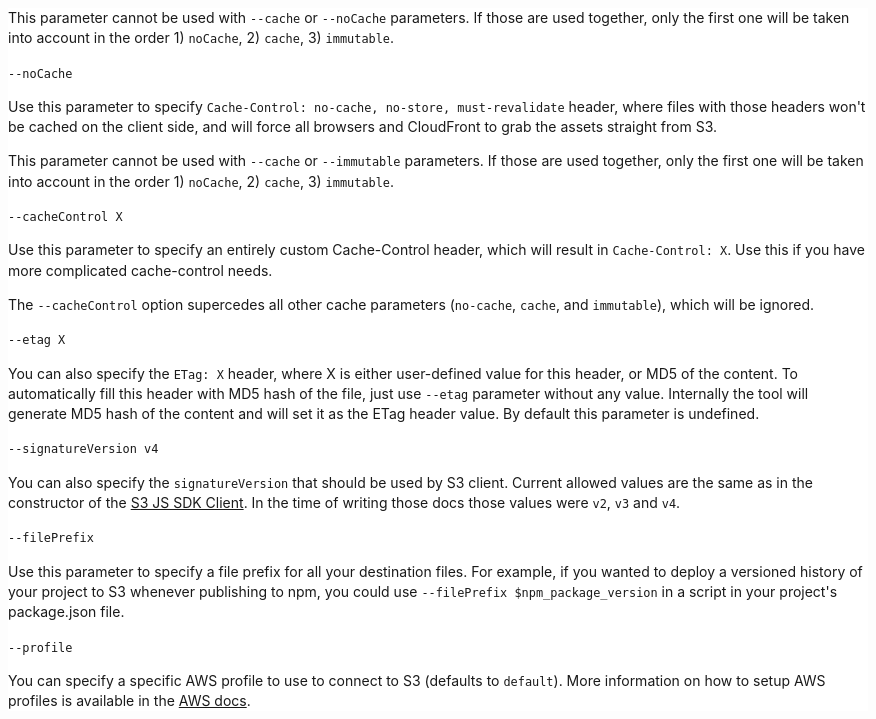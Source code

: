 This parameter cannot be used with `--cache` or `--noCache` parameters. If those are used together, only the first one will be taken into account in the order 1) `noCache`, 2) `cache`, 3) `immutable`.

```
--noCache
```

Use this parameter to specify `Cache-Control: no-cache, no-store, must-revalidate` header, where files with those headers won't be cached on the client side, and will force all browsers and CloudFront to grab the assets straight from S3.

This parameter cannot be used with `--cache` or `--immutable` parameters. If those are used together, only the first one will be taken into account in the order 1) `noCache`, 2) `cache`, 3) `immutable`.

```
--cacheControl X
```

Use this parameter to specify an entirely custom Cache-Control header, which will result in `Cache-Control: X`. Use this if you have more complicated cache-control needs.

The `--cacheControl` option supercedes all other cache parameters (`no-cache`, `cache`, and `immutable`), which will be ignored.

```
--etag X
```

You can also specify the `ETag: X` header, where X is either user-defined value for this header, or MD5 of the content. To automatically fill this header with MD5 hash of the file, just use `--etag` parameter without any value. Internally the tool will generate MD5 hash of the content and will set it as the ETag header value. By default this parameter is undefined.

```
--signatureVersion v4
```

You can also specify the `signatureVersion` that should be used by S3 client. Current allowed values are the same as in the constructor of the [S3 JS SDK Client](https://docs.aws.amazon.com/AWSJavaScriptSDK/latest/AWS/S3.html#constructor-property). In the time of writing those docs those values were `v2`, `v3` and `v4`.

```
--filePrefix
```

Use this parameter to specify a file prefix for all your destination files. For example, if you wanted to deploy a versioned history of your project to S3 whenever publishing to npm, you could use `--filePrefix $npm_package_version` in a script in your project's package.json file.

```
--profile
```

You can specify a specific AWS profile to use to connect to S3 (defaults to `default`). More information on how to setup AWS profiles is available in the [AWS docs](https://docs.aws.amazon.com/cli/latest/topic/config-vars.html).
